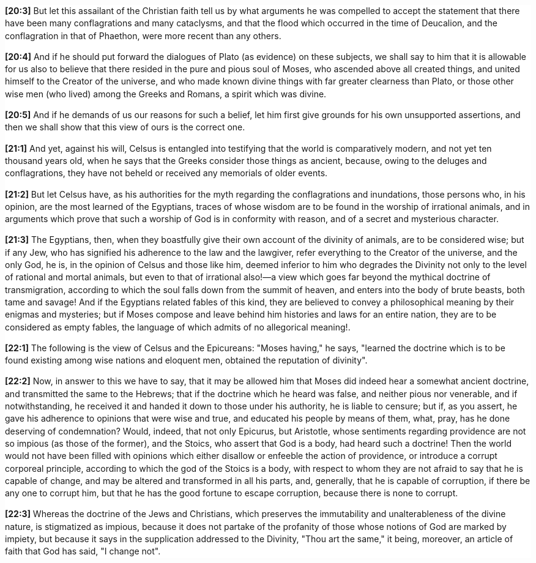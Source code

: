 **[20:3]** But let this assailant of the Christian faith tell us by what arguments he was compelled to accept the statement that there have been many conflagrations and many cataclysms, and that the flood which occurred in the time of Deucalion, and the conflagration in that of Phaethon, were more recent than any others.

**[20:4]** And if he should put forward the dialogues of Plato (as evidence) on these subjects, we shall say to him that it is allowable for us also to believe that there resided in the pure and pious soul of Moses, who ascended above all created things, and united himself to the Creator of the universe, and who made known divine things with far greater clearness than Plato, or those other wise men (who lived) among the Greeks and Romans, a spirit which was divine.

**[20:5]** And if he demands of us our reasons for such a belief, let him first give grounds for his own unsupported assertions, and then we shall show that this view of ours is the correct one.

**[21:1]** And yet, against his will, Celsus is entangled into testifying that the world is comparatively modern, and not yet ten thousand years old, when he says that the Greeks consider those things as ancient, because, owing to the deluges and conflagrations, they have not beheld or received any memorials of older events.

**[21:2]** But let Celsus have, as his authorities for the myth regarding the conflagrations and inundations, those persons who, in his opinion, are the most learned of the Egyptians, traces of whose wisdom are to be found in the worship of irrational animals, and in arguments which prove that such a worship of God is in conformity with reason, and of a secret and mysterious character.

**[21:3]** The Egyptians, then, when they boastfully give their own account of the divinity of animals, are to be considered wise; but if any Jew, who has signified his adherence to the law and the lawgiver, refer everything to the Creator of the universe, and the only God, he is, in the opinion of Celsus and those like him, deemed inferior to him who degrades the Divinity not only to the level of rational and mortal animals, but even to that of irrational also!—a view which goes far beyond the mythical doctrine of transmigration, according to which the soul falls down from the summit of heaven, and enters into the body of brute beasts, both tame and savage!  And if the Egyptians related fables of this kind, they are believed to convey a philosophical meaning by their enigmas and mysteries; but if Moses compose and leave behind him histories and laws for an entire nation, they are to be considered as empty fables, the language of which admits of no allegorical meaning!.

**[22:1]** The following is the view of Celsus and the Epicureans:  "Moses having," he says, "learned the doctrine which is to be found existing among wise nations and eloquent men, obtained the reputation of divinity".

**[22:2]** Now, in answer to this we have to say, that it may be allowed him that Moses did indeed hear a somewhat ancient doctrine, and transmitted the same to the Hebrews; that if the doctrine which he heard was false, and neither pious nor venerable, and if notwithstanding, he received it and handed it down to those under his authority, he is liable to censure; but if, as you assert, he gave his adherence to opinions that were wise and true, and educated his people by means of them, what, pray, has he done deserving of condemnation?  Would, indeed, that not only Epicurus, but Aristotle, whose sentiments regarding providence are not so impious (as those of the former), and the Stoics, who assert that God is a body, had heard such a doctrine!  Then the world would not have been filled with opinions which either disallow or enfeeble the action of providence, or introduce a corrupt corporeal principle, according to which the god of the Stoics is a body, with respect to whom they are not afraid to say that he is capable of change, and may be altered and transformed in all his parts, and, generally, that he is capable of corruption, if there be any one to corrupt him, but that he has the good fortune to escape corruption, because there is none to corrupt.

**[22:3]** Whereas the doctrine of the Jews and Christians, which preserves the immutability and unalterableness of the divine nature, is stigmatized as impious, because it does not partake of the profanity of those whose notions of God are marked by impiety, but because it says in the supplication addressed to the Divinity, "Thou art the same," it being, moreover, an article of faith that God has said, "I change not".

